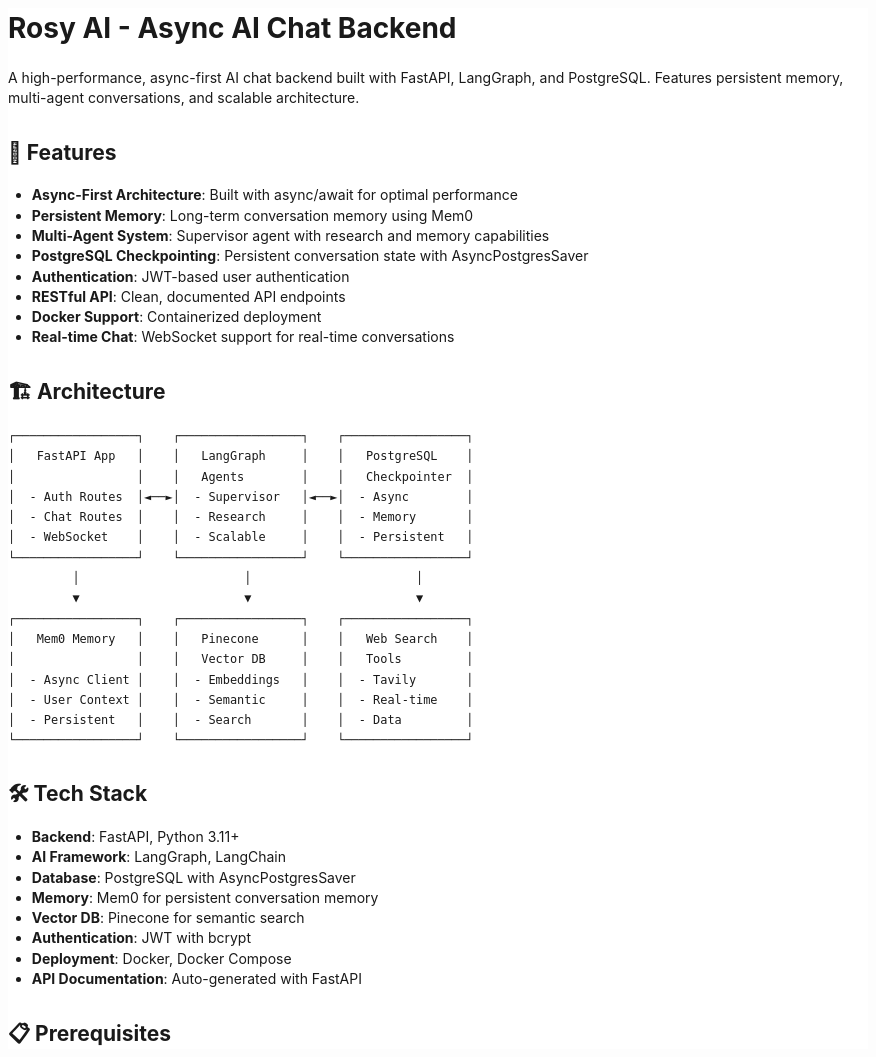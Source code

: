 # Rosy AI - Async AI Chat Backend

A high-performance, async-first AI chat backend built with FastAPI, LangGraph, and PostgreSQL. Features persistent memory, multi-agent conversations, and scalable architecture.

## 🚀 Features

- **Async-First Architecture**: Built with async/await for optimal performance
- **Persistent Memory**: Long-term conversation memory using Mem0
- **Multi-Agent System**: Supervisor agent with research and memory capabilities
- **PostgreSQL Checkpointing**: Persistent conversation state with AsyncPostgresSaver
- **Authentication**: JWT-based user authentication
- **RESTful API**: Clean, documented API endpoints
- **Docker Support**: Containerized deployment
- **Real-time Chat**: WebSocket support for real-time conversations

## 🏗️ Architecture

```
┌─────────────────┐    ┌─────────────────┐    ┌─────────────────┐
│   FastAPI App   │    │   LangGraph     │    │   PostgreSQL    │
│                 │    │   Agents        │    │   Checkpointer  │
│  - Auth Routes  │◄──►│  - Supervisor   │◄──►│  - Async        │
│  - Chat Routes  │    │  - Research     │    │  - Memory       │
│  - WebSocket    │    │  - Scalable     │    │  - Persistent   │
└─────────────────┘    └─────────────────┘    └─────────────────┘
         │                       │                       │
         ▼                       ▼                       ▼
┌─────────────────┐    ┌─────────────────┐    ┌─────────────────┐
│   Mem0 Memory   │    │   Pinecone      │    │   Web Search    │
│                 │    │   Vector DB     │    │   Tools         │
│  - Async Client │    │  - Embeddings   │    │  - Tavily       │
│  - User Context │    │  - Semantic     │    │  - Real-time    │
│  - Persistent   │    │  - Search       │    │  - Data         │
└─────────────────┘    └─────────────────┘    └─────────────────┘
```

## 🛠️ Tech Stack

- **Backend**: FastAPI, Python 3.11+
- **AI Framework**: LangGraph, LangChain
- **Database**: PostgreSQL with AsyncPostgresSaver
- **Memory**: Mem0 for persistent conversation memory
- **Vector DB**: Pinecone for semantic search
- **Authentication**: JWT with bcrypt
- **Deployment**: Docker, Docker Compose
- **API Documentation**: Auto-generated with FastAPI

## 📋 Prerequisites
